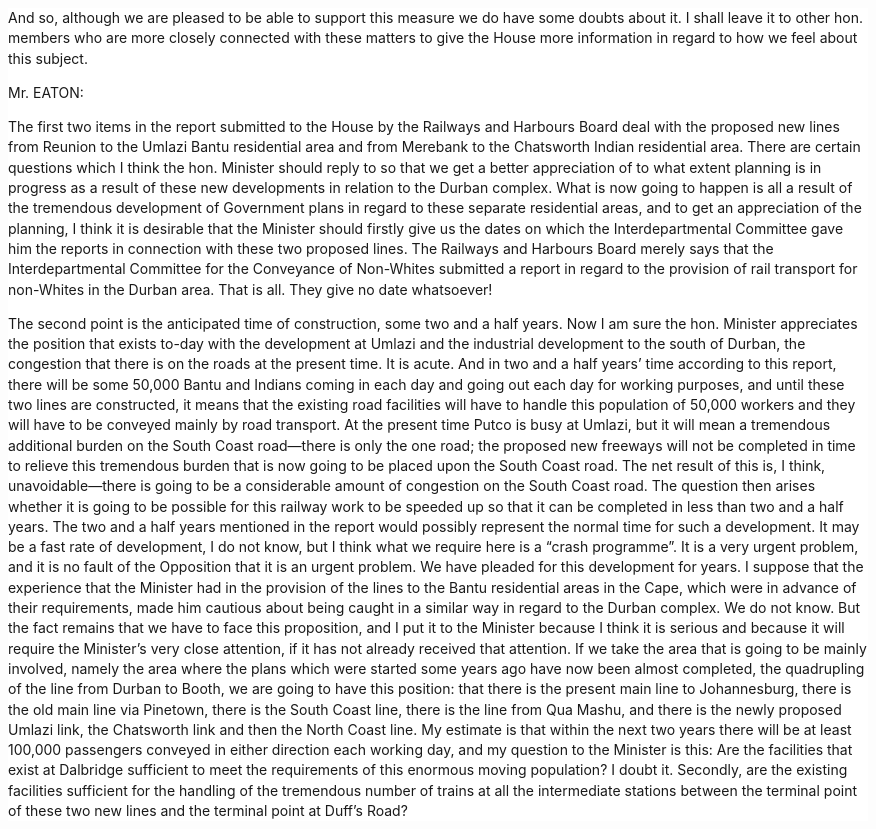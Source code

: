 <p>And so, although we are pleased to be able to support this measure we do have some doubts about it. I shall leave it to other hon. members who are more closely connected with these matters to give the House more information in regard to how we feel about this subject.</p>

</speech>

<speech by="#eaton">

<from>Mr. <person refersTo="hansard_za">EATON</person>:</from>

<p>The first two items in the report submitted to the House by the Railways and Harbours Board deal with the proposed new lines from Reunion to the Umlazi Bantu residential area and from Merebank to the Chatsworth Indian residential area. There are certain questions which I think the hon. Minister should reply to so that we get a better appreciation of to what extent planning is in progress as a result of these new developments in relation to the Durban complex. What is now going to happen is all a result of the tremendous development of Government plans in regard to these separate residential areas, and to get an appreciation of the planning, I think it is desirable that the Minister should firstly give us the dates on which the Interdepartmental Committee gave him the reports in connection with these two proposed lines. The Railways and Harbours Board merely says that the Interdepartmental Committee for the Conveyance of Non-Whites submitted a report in regard to the provision of rail transport for non-Whites in the Durban area. That is all. They give no date whatsoever!</p>

<p>The second point is the anticipated time of construction, some two and a half years. Now I am sure the hon. Minister appreciates the position that exists to-day with the development at Umlazi and the industrial development to the south of Durban, the congestion that there is on the roads at the present time. It is acute. And in two and a half years&#x2019; time according to this report, there will be some 50,000 Bantu and Indians coming in each day and going out each day for working purposes, and until these two lines are constructed, it means that the existing road facilities will have to handle this population of 50,000 workers and they will have to be conveyed mainly by road transport. At the present time Putco is busy at Umlazi, but it will mean a tremendous additional burden on the South Coast road&#x2014;there is only the one road; the proposed new freeways will not be completed in time to relieve this tremendous burden that is now going to be placed upon the South Coast road. The net result of this is, I think, unavoidable&#x2014;there is going to be a considerable amount of congestion on the South Coast road. The question then arises whether it is going to be possible for this railway work to be speeded up so that it can be completed in less than two and a half years. The two and a half years mentioned in the report would possibly represent the normal time for such a development. It may be a fast rate of development, I do not know, but I think what we require here is a &#x201C;crash programme&#x201D;. It is a very urgent problem, and it is no fault of the Opposition that it is an urgent problem. We have pleaded for this development for years. I suppose that the experience that the Minister had in the provision of the lines to the Bantu residential areas in the Cape, which were in advance of their requirements, made him cautious about being caught in a similar way in regard to the Durban complex. We do not know. But the fact remains that we have to <span class="col_533-534" refersTo="page_0281"/>face this proposition, and I put it to the Minister because I think it is serious and because it will require the Minister&#x2019;s very close attention, if it has not already received that attention. If we take the area that is going to be mainly involved, namely the area where the plans which were started some years ago have now been almost completed, the quadrupling of the line from Durban to Booth, we are going to have this position: that there is the present main line to Johannesburg, there is the old main line via Pinetown, there is the South Coast line, there is the line from Qua Mashu, and there is the newly proposed Umlazi link, the Chatsworth link and then the North Coast line. My estimate is that within the next two years there will be at least 100,000 passengers conveyed in either direction each working day, and my question to the Minister is this: Are the facilities that exist at Dalbridge sufficient to meet the requirements of this enormous moving population? I doubt it. Secondly, are the existing facilities sufficient for the handling of the tremendous number of trains at all the intermediate stations between the terminal point of these two new lines and the terminal point at Duff&#x2019;s Road?</p>
